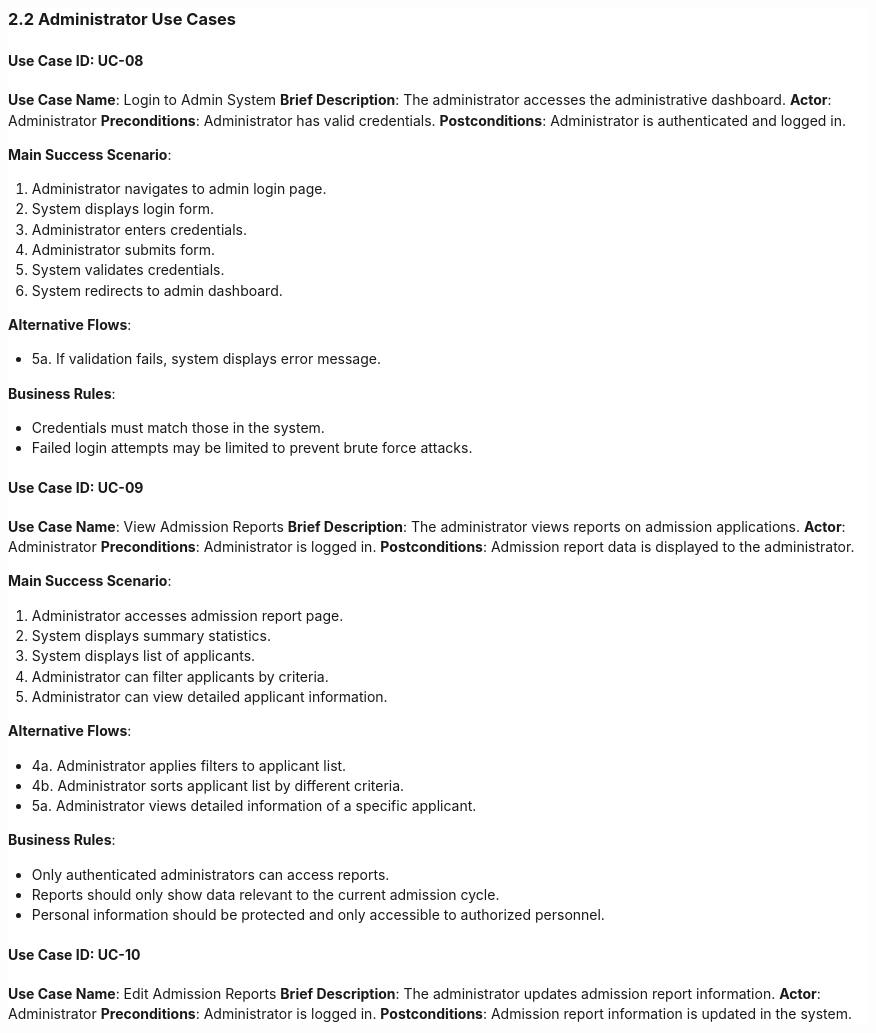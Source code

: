 ### 2.2 Administrator Use Cases

#### Use Case ID: UC-08
**Use Case Name**: Login to Admin System
**Brief Description**: The administrator accesses the administrative dashboard.
**Actor**: Administrator
**Preconditions**: Administrator has valid credentials.
**Postconditions**: Administrator is authenticated and logged in.

**Main Success Scenario**:
1. Administrator navigates to admin login page.
2. System displays login form.
3. Administrator enters credentials.
4. Administrator submits form.
5. System validates credentials.
6. System redirects to admin dashboard.

**Alternative Flows**:
- 5a. If validation fails, system displays error message.

**Business Rules**:
- Credentials must match those in the system.
- Failed login attempts may be limited to prevent brute force attacks.

#### Use Case ID: UC-09
**Use Case Name**: View Admission Reports
**Brief Description**: The administrator views reports on admission applications.
**Actor**: Administrator
**Preconditions**: Administrator is logged in.
**Postconditions**: Admission report data is displayed to the administrator.

**Main Success Scenario**:
1. Administrator accesses admission report page.
2. System displays summary statistics.
3. System displays list of applicants.
4. Administrator can filter applicants by criteria.
5. Administrator can view detailed applicant information.

**Alternative Flows**:
- 4a. Administrator applies filters to applicant list.
- 4b. Administrator sorts applicant list by different criteria.
- 5a. Administrator views detailed information of a specific applicant.

**Business Rules**:
- Only authenticated administrators can access reports.
- Reports should only show data relevant to the current admission cycle.
- Personal information should be protected and only accessible to authorized personnel.

#### Use Case ID: UC-10
**Use Case Name**: Edit Admission Reports
**Brief Description**: The administrator updates admission report information.
**Actor**: Administrator
**Preconditions**: Administrator is logged in.
**Postconditions**: Admission report information is updated in the system.
